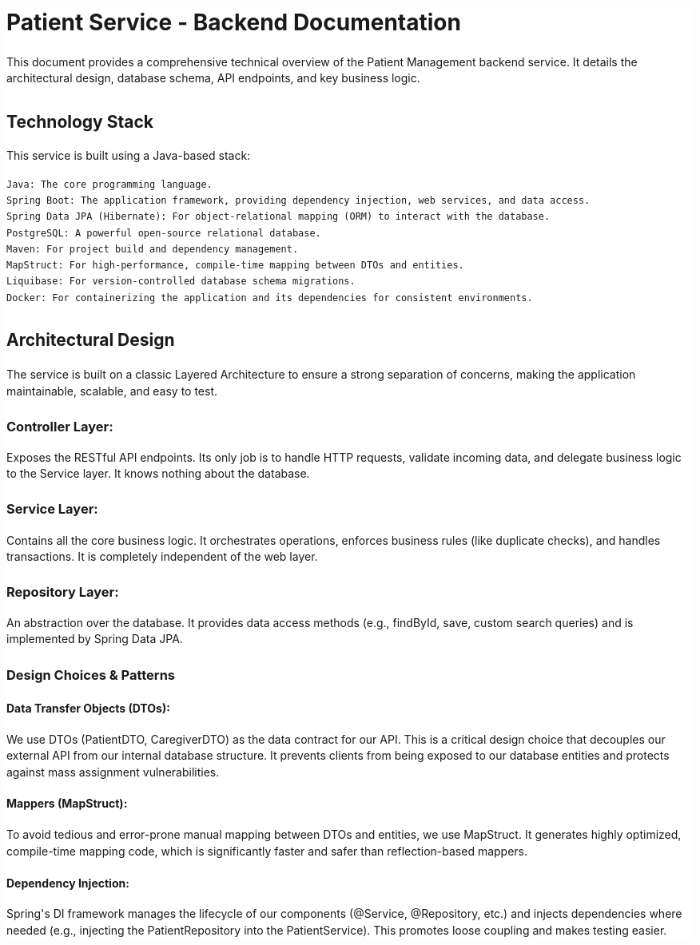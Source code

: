 # Patient Service - Backend Documentation
This document provides a comprehensive technical overview of the Patient Management backend service. It details the architectural design, database schema, API endpoints, and key business logic.

## Technology Stack
This service is built using a Java-based stack:

```
Java: The core programming language.
Spring Boot: The application framework, providing dependency injection, web services, and data access.
Spring Data JPA (Hibernate): For object-relational mapping (ORM) to interact with the database.
PostgreSQL: A powerful open-source relational database.
Maven: For project build and dependency management.
MapStruct: For high-performance, compile-time mapping between DTOs and entities.
Liquibase: For version-controlled database schema migrations.
Docker: For containerizing the application and its dependencies for consistent environments.
```

## Architectural Design
The service is built on a classic Layered Architecture to ensure a strong separation of concerns, making the application maintainable, scalable, and easy to test.

### Controller Layer: 
Exposes the RESTful API endpoints. Its only job is to handle HTTP requests, validate incoming data, and delegate business logic to the Service layer. It knows nothing about the database.

### Service Layer: 
Contains all the core business logic. It orchestrates operations, enforces business rules (like duplicate checks), and handles transactions. It is completely independent of the web layer.

### Repository Layer: 
An abstraction over the database. It provides data access methods (e.g., findById, save, custom search queries) and is implemented by Spring Data JPA.

### Design Choices & Patterns
#### Data Transfer Objects (DTOs): 
We use DTOs (PatientDTO, CaregiverDTO) as the data contract for our API. This is a critical design choice that decouples our external API from our internal database structure. It prevents clients from being exposed to our database entities and protects against mass assignment vulnerabilities.

#### Mappers (MapStruct): 
To avoid tedious and error-prone manual mapping between DTOs and entities, we use MapStruct. It generates highly optimized, compile-time mapping code, which is significantly faster and safer than reflection-based mappers.

#### Dependency Injection: 
Spring's DI framework manages the lifecycle of our components (@Service, @Repository, etc.) and injects dependencies where needed (e.g., injecting the PatientRepository into the PatientService). This promotes loose coupling and makes testing easier.
